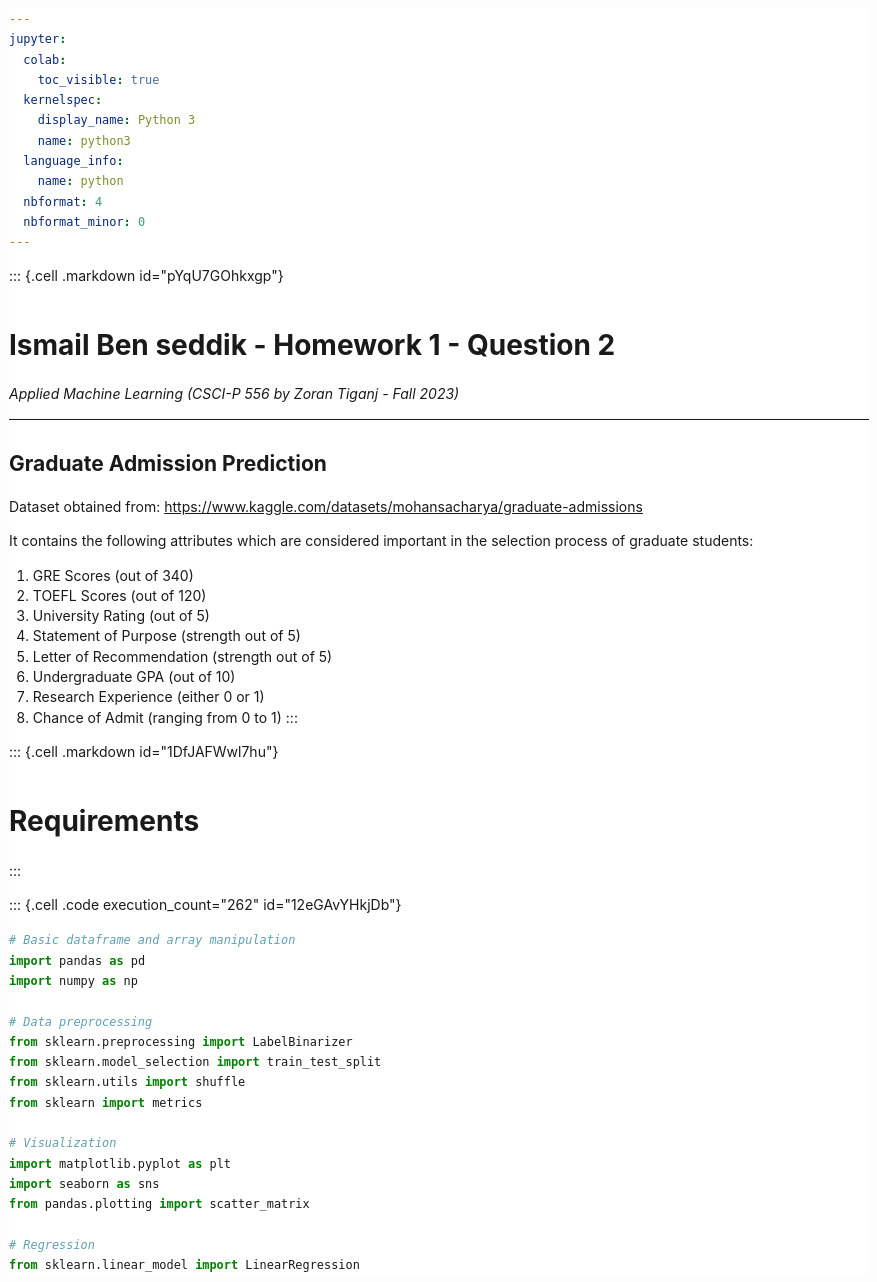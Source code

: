 ```yaml
---
jupyter:
  colab:
    toc_visible: true
  kernelspec:
    display_name: Python 3
    name: python3
  language_info:
    name: python
  nbformat: 4
  nbformat_minor: 0
---
```


::: {.cell .markdown id="pYqU7GOhkxgp"}
# **Ismail Ben seddik - Homework 1 - Question 2**

*Applied Machine Learning (CSCI-P 556 by Zoran Tiganj - Fall 2023)*

------------------------------------------------------------------------

## **Graduate Admission Prediction**

Dataset obtained from:
<https://www.kaggle.com/datasets/mohansacharya/graduate-admissions>

It contains the following attributes which are considered important in
the selection process of graduate students:

1.  GRE Scores (out of 340)
2.  TOEFL Scores (out of 120)
3.  University Rating (out of 5)
4.  Statement of Purpose (strength out of 5)
5.  Letter of Recommendation (strength out of 5)
6.  Undergraduate GPA (out of 10)
7.  Research Experience (either 0 or 1)
8.  Chance of Admit (ranging from 0 to 1)
:::

::: {.cell .markdown id="1DfJAFWwl7hu"}
# Requirements
:::

::: {.cell .code execution_count="262" id="12eGAvYHkjDb"}
``` python
# Basic dataframe and array manipulation
import pandas as pd
import numpy as np

# Data preprocessing
from sklearn.preprocessing import LabelBinarizer
from sklearn.model_selection import train_test_split
from sklearn.utils import shuffle
from sklearn import metrics

# Visualization
import matplotlib.pyplot as plt
import seaborn as sns
from pandas.plotting import scatter_matrix

# Regression
from sklearn.linear_model import LinearRegression
```